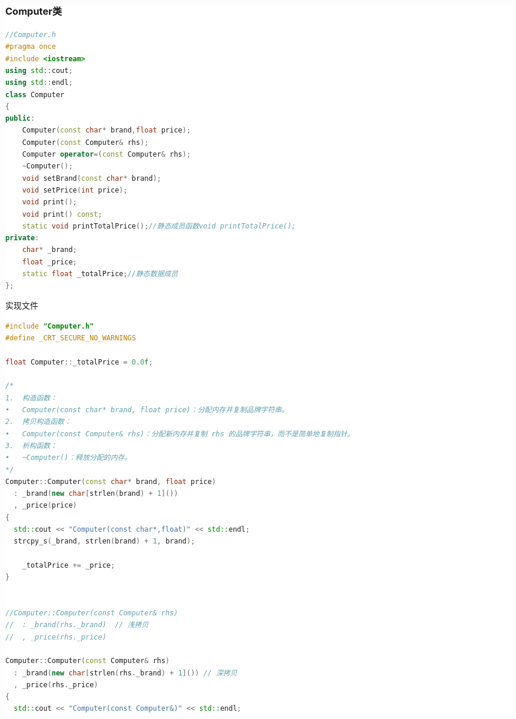 ### Computer类

```cpp
//Computer.h
#pragma once
#include <iostream>
using std::cout;
using std::endl;
class Computer
{
public:
	Computer(const char* brand,float price);
	Computer(const Computer& rhs);
	Computer operator=(const Computer& rhs);
	~Computer();
	void setBrand(const char* brand);
	void setPrice(int price);
	void print();
	void print() const;
	static void printTotalPrice();//静态成员函数void printTotalPrice();
private:
	char* _brand;
	float _price;
	static float _totalPrice;//静态数据成员
};


```

实现文件

```cpp
#include "Computer.h"
#define _CRT_SECURE_NO_WARNINGS

float Computer::_totalPrice = 0.0f;

/*
1.	构造函数：
•	Computer(const char* brand, float price)：分配内存并复制品牌字符串。
2.	拷贝构造函数：
•	Computer(const Computer& rhs)：分配新内存并复制 rhs 的品牌字符串，而不是简单地复制指针。
3.	析构函数：
•	~Computer()：释放分配的内存。
*/
Computer::Computer(const char* brand, float price)
  : _brand(new char[strlen(brand) + 1]())
  , _price(price)
{
  std::cout << "Computer(const char*,float)" << std::endl;
  strcpy_s(_brand, strlen(brand) + 1, brand);

	_totalPrice += _price;
}


//Computer::Computer(const Computer& rhs) 
//  : _brand(rhs._brand)  // 浅拷贝
//  , _price(rhs._price)

Computer::Computer(const Computer& rhs)
  : _brand(new char[strlen(rhs._brand) + 1]()) // 深拷贝
  , _price(rhs._price)
{
  std::cout << "Computer(const Computer&)" << std::endl;
```